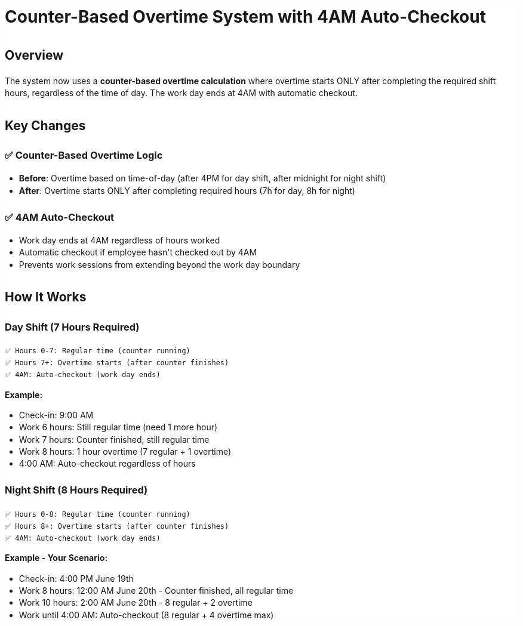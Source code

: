 # Counter-Based Overtime System with 4AM Auto-Checkout

## Overview

The system now uses a **counter-based overtime calculation** where overtime starts ONLY after completing the required shift hours, regardless of the time of day. The work day ends at 4AM with automatic checkout.

## Key Changes

### ✅ Counter-Based Overtime Logic
- **Before**: Overtime based on time-of-day (after 4PM for day shift, after midnight for night shift)
- **After**: Overtime starts ONLY after completing required hours (7h for day, 8h for night)

### ✅ 4AM Auto-Checkout
- Work day ends at 4AM regardless of hours worked
- Automatic checkout if employee hasn't checked out by 4AM
- Prevents work sessions from extending beyond the work day boundary

## How It Works

### Day Shift (7 Hours Required)
```
✅ Hours 0-7: Regular time (counter running)
✅ Hours 7+: Overtime starts (after counter finishes)
✅ 4AM: Auto-checkout (work day ends)
```

**Example:**
- Check-in: 9:00 AM
- Work 6 hours: Still regular time (need 1 more hour)
- Work 7 hours: Counter finished, still regular time
- Work 8 hours: 1 hour overtime (7 regular + 1 overtime)
- 4:00 AM: Auto-checkout regardless of hours

### Night Shift (8 Hours Required)
```
✅ Hours 0-8: Regular time (counter running)
✅ Hours 8+: Overtime starts (after counter finishes)
✅ 4AM: Auto-checkout (work day ends)
```

**Example - Your Scenario:**
- Check-in: 4:00 PM June 19th
- Work 8 hours: 12:00 AM June 20th - Counter finished, all regular time
- Work 10 hours: 2:00 AM June 20th - 8 regular + 2 overtime
- Work until 4:00 AM: Auto-checkout (8 regular + 4 overtime max)
